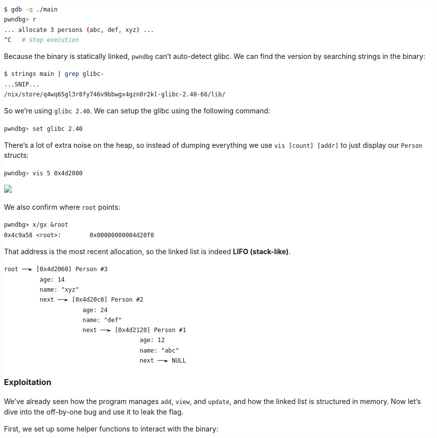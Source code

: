 ```bash
$ gdb -q ./main
pwndbg> r
... allocate 3 persons (abc, def, xyz) ...
^C   # stop execution
```

Because the binary is statically linked, `pwndbg` can’t auto-detect glibc. We can find the version by searching strings in the binary:

```bash
$ strings main | grep glibc-                       
...SNIP...
/nix/store/q4wq65gl3r8fy746v9bbwgx4gzn0r2kl-glibc-2.40-66/lib/
```

So we’re using `glibc 2.40`. We can setup the glibc using the following command:

```bash
pwndbg> set glibc 2.40
```

There’s a lot of extra noise on the heap, so instead of dumping everything we use `vis [count] [addr]` to just display our `Person` structs:

```bash
pwndbg> vis 5 0x4d2080
```

![](https://github.com/user-attachments/assets/be90bebc-05dc-4eed-8afb-cffd73c8febc)

We also confirm where `root` points:

```
pwndbg> x/gx &root
0x4c9a58 <root>:        0x00000000004d20f0
```

That address is the most recent allocation, so the linked list is indeed **LIFO (stack-like)**.

```
root ──► [0x4d2060] Person #3
          age: 14
          name: "xyz"
          next ──► [0x4d20c0] Person #2
                      age: 24
                      name: "def"
                      next ──► [0x4d2120] Person #1
                                      age: 12
                                      name: "abc"
                                      next ──► NULL
```

### Exploitation
We’ve already seen how the program manages `add`, `view`, and `update`, and how the linked list is structured in memory. Now let’s dive into the off-by-one bug and use it to leak the flag.

First, we set up some helper functions to interact with the binary:
